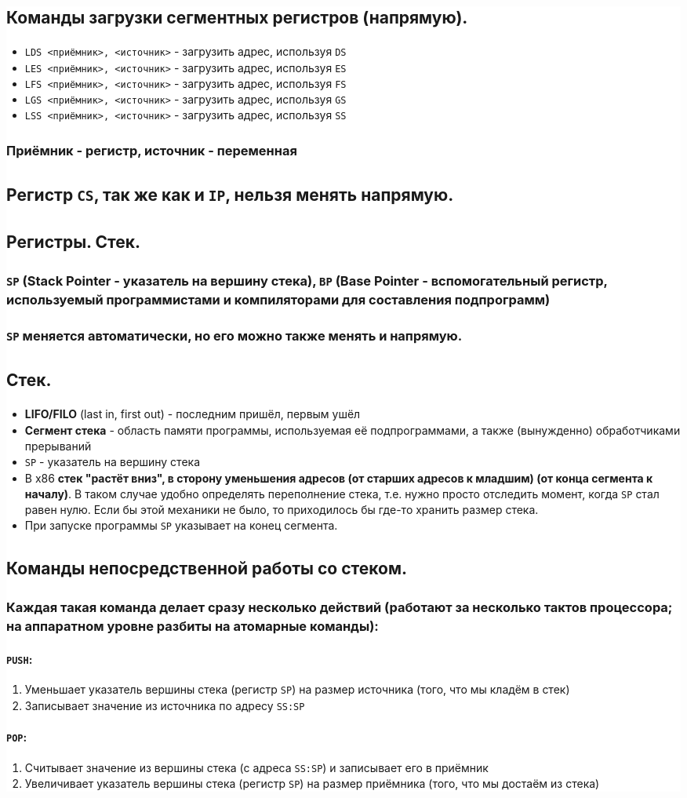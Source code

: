 

## Команды загрузки сегментных регистров (**напрямую**).
- `LDS <приёмник>, <источник>` - загрузить адрес, используя `DS`
- `LES <приёмник>, <источник>` - загрузить адрес, используя `ES`
- `LFS <приёмник>, <источник>` - загрузить адрес, используя `FS`
- `LGS <приёмник>, <источник>` - загрузить адрес, используя `GS`
- `LSS <приёмник>, <источник>` - загрузить адрес, используя `SS`
### Приёмник - регистр, источник - переменная

## Регистр `CS`, так же как и `IP`, нельзя менять напрямую.



## Регистры. Стек.
### `SP` (Stack Pointer - указатель на вершину стека), `BP` (Base Pointer - вспомогательный регистр, используемый программистами и компиляторами для составления подпрограмм)
### `SP` меняется автоматически, но его можно также менять и напрямую.


## Стек.
- **LIFO/FILO** (last in, first out) - последним пришёл, первым ушёл 
- **Сегмент стека** - область памяти программы, используемая её подпрограммами, а также (вынужденно) обработчиками прерываний 
- `SP` - указатель на вершину стека 
- В x86 **стек "растёт вниз", в сторону уменьшения адресов (от старших адресов к младшим) (от конца сегмента к началу)**. В таком случае удобно определять переполнение стека, т.е. нужно просто отследить момент, когда `SP` стал равен нулю. Если бы этой механики не было, то приходилось бы где-то хранить размер стека.
- При запуске программы `SP` указывает на конец сегмента.



## Команды непосредственной работы со стеком.

### Каждая такая команда делает сразу несколько действий (работают за несколько тактов процессора; на аппаратном уровне разбиты на атомарные команды):
#### `PUSH`:
1) Уменьшает указатель вершины стека (регистр `SP`) на размер источника (того, что мы кладём в стек)
2) Записывает значение из источника по адресу `SS:SP`
#### `POP`:
1) Считывает значение из вершины стека (с адреса `SS:SP`) и записывает его в приёмник
2) Увеличивает указатель вершины стека (регистр `SP`) на размер приёмника (того, что мы достаём из стека)
